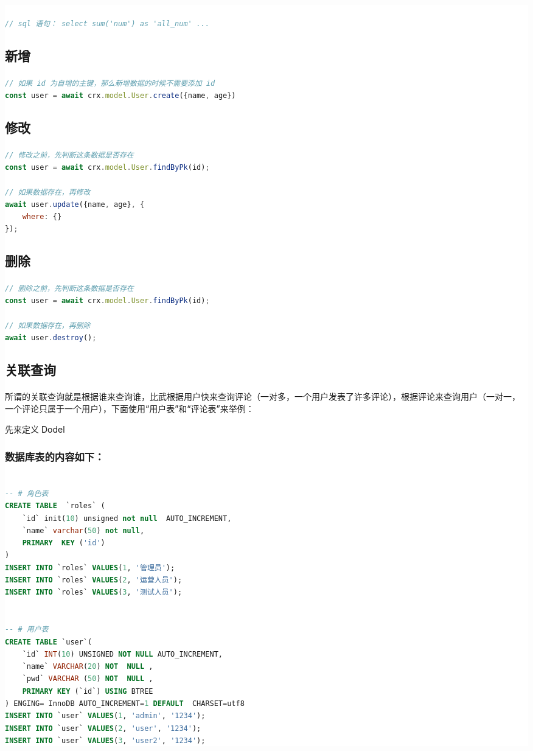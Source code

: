 ```js

// sql 语句： select sum('num') as 'all_num' ...
```

## 新增

```js
// 如果 id 为自增的主键，那么新增数据的时候不需要添加 id
const user = await crx.model.User.create({name, age})
```

## 修改

```js
// 修改之前，先判断这条数据是否存在
const user = await crx.model.User.findByPk(id);

// 如果数据存在，再修改
await user.update({name, age}, {
    where: {}
});
```

## 删除

```js
// 删除之前，先判断这条数据是否存在
const user = await crx.model.User.findByPk(id);

// 如果数据存在，再删除
await user.destroy();
```

## 关联查询

所谓的关联查询就是根据谁来查询谁，比武根据用户快来查询评论（一对多，一个用户发表了许多评论），根据评论来查询用户（一对一，一个评论只属于一个用户），下面使用“用户表”和“评论表”来举例：

先来定义 Dodel

### 数据库表的内容如下：

```sql

-- # 角色表
CREATE TABLE  `roles` (
    `id` init(10) unsigned not null  AUTO_INCREMENT,
    `name` varchar(50) not null,
    PRIMARY  KEY ('id')
)
INSERT INTO `roles` VALUES(1, '管理员');
INSERT INTO `roles` VALUES(2, '运营人员');
INSERT INTO `roles` VALUES(3, '测试人员');


-- # 用户表
CREATE TABLE `user`(
    `id` INT(10) UNSIGNED NOT NULL AUTO_INCREMENT,
    `name` VARCHAR(20) NOT  NULL ,
    `pwd` VARCHAR (50) NOT  NULL ,
    PRIMARY KEY (`id`) USING BTREE
) ENGING= InnoDB AUTO_INCREMENT=1 DEFAULT  CHARSET=utf8
INSERT INTO `user` VALUES(1, 'admin', '1234');
INSERT INTO `user` VALUES(2, 'user', '1234');
INSERT INTO `user` VALUES(3, 'user2', '1234');
```